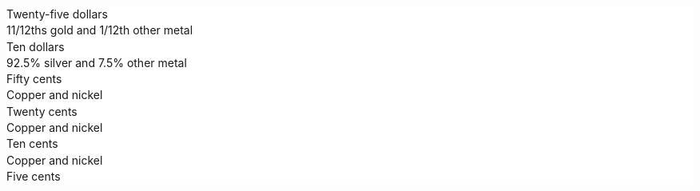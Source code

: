   </td>
</tr>
<tr align="left">
  <td colspan="1" align="left">
    <div>Twenty-five dollars</div>

  </td>
  <td colspan="1" align="left">
    <div>11/12ths gold and 1/12th other metal</div>

  </td>
</tr>
<tr align="left">
  <td colspan="1" align="left">
    <div>Ten dollars</div>

  </td>
  <td colspan="1" align="left">
    <div>92.5% silver and 7.5% other metal</div>

  </td>
</tr>
<tr align="left">
  <td colspan="1" align="left">
    <div>Fifty cents</div>

  </td>
  <td colspan="1" align="left">
    <div>Copper and nickel</div>

  </td>
</tr>
<tr align="left">
  <td colspan="1" align="left">
    <div>Twenty cents</div>

  </td>
  <td colspan="1" align="left">
    <div>Copper and nickel</div>

  </td>
</tr>
<tr align="left">
  <td colspan="1" align="left">
    <div>Ten cents</div>

  </td>
  <td colspan="1" align="left">
    <div>Copper and nickel</div>

  </td>
</tr>
<tr align="left">
  <td colspan="1" align="left">
    <div>Five cents</div>
